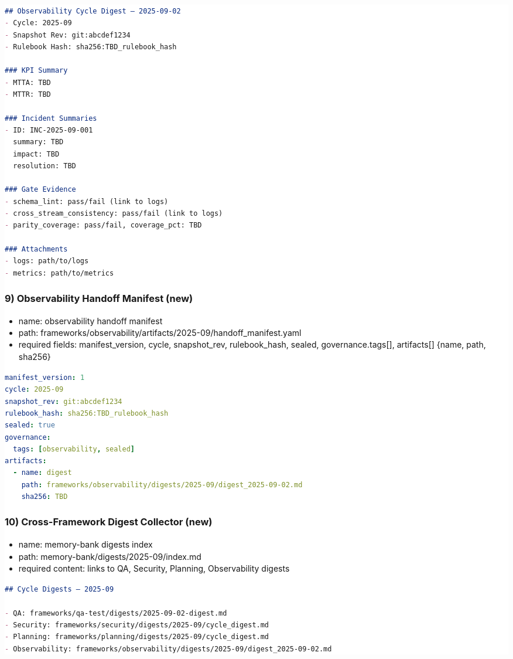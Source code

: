 ```markdown
## Observability Cycle Digest — 2025-09-02
- Cycle: 2025-09
- Snapshot Rev: git:abcdef1234
- Rulebook Hash: sha256:TBD_rulebook_hash

### KPI Summary
- MTTA: TBD
- MTTR: TBD

### Incident Summaries
- ID: INC-2025-09-001
  summary: TBD
  impact: TBD
  resolution: TBD

### Gate Evidence
- schema_lint: pass/fail (link to logs)
- cross_stream_consistency: pass/fail (link to logs)
- parity_coverage: pass/fail, coverage_pct: TBD

### Attachments
- logs: path/to/logs
- metrics: path/to/metrics
```

### 9) Observability Handoff Manifest (new)
- name: observability handoff manifest
- path: frameworks/observability/artifacts/2025-09/handoff_manifest.yaml
- required fields: manifest_version, cycle, snapshot_rev, rulebook_hash, sealed, governance.tags[], artifacts[] {name, path, sha256}

```yaml
manifest_version: 1
cycle: 2025-09
snapshot_rev: git:abcdef1234
rulebook_hash: sha256:TBD_rulebook_hash
sealed: true
governance:
  tags: [observability, sealed]
artifacts:
  - name: digest
    path: frameworks/observability/digests/2025-09/digest_2025-09-02.md
    sha256: TBD
```

### 10) Cross-Framework Digest Collector (new)
- name: memory-bank digests index
- path: memory-bank/digests/2025-09/index.md
- required content: links to QA, Security, Planning, Observability digests

```markdown
## Cycle Digests — 2025-09

- QA: frameworks/qa-test/digests/2025-09-02-digest.md
- Security: frameworks/security/digests/2025-09/cycle_digest.md
- Planning: frameworks/planning/digests/2025-09/cycle_digest.md
- Observability: frameworks/observability/digests/2025-09/digest_2025-09-02.md
```
